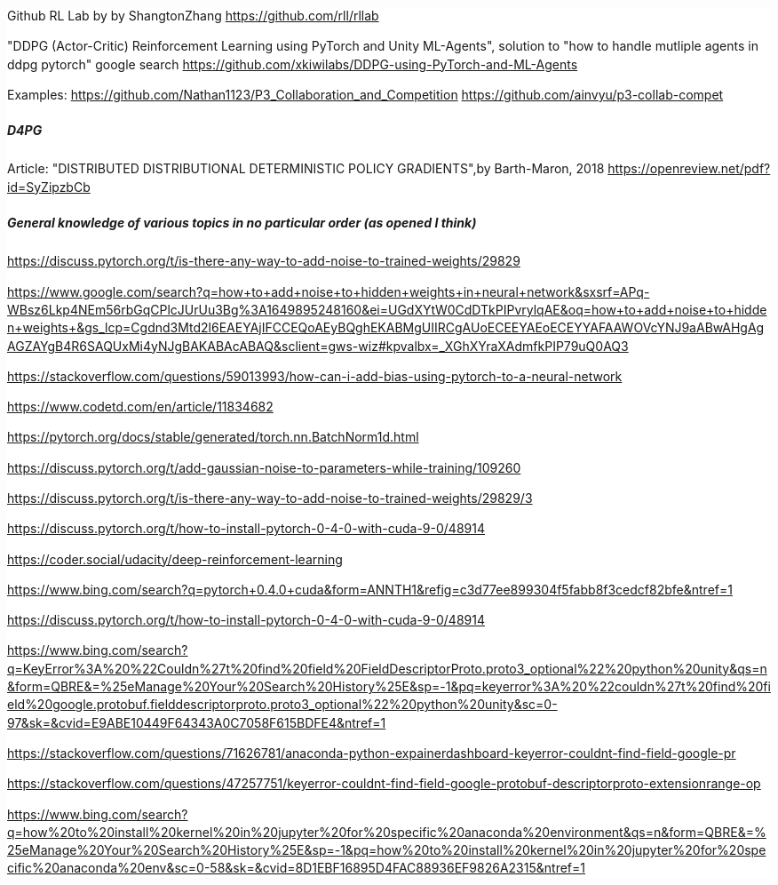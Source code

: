 
Github RL Lab by by ShangtonZhang
https://github.com/rll/rllab

"DDPG (Actor-Critic) Reinforcement Learning using PyTorch and Unity ML-Agents", solution to 
"how to handle mutliple agents in ddpg pytorch" google search
https://github.com/xkiwilabs/DDPG-using-PyTorch-and-ML-Agents

Examples:
https://github.com/Nathan1123/P3_Collaboration_and_Competition
https://github.com/ainvyu/p3-collab-compet
 

##### D4PG
Article: "DISTRIBUTED DISTRIBUTIONAL DETERMINISTIC POLICY GRADIENTS",by Barth-Maron, 2018
https://openreview.net/pdf?id=SyZipzbCb

##### General knowledge of various topics in no particular order (as opened I think)
https://discuss.pytorch.org/t/is-there-any-way-to-add-noise-to-trained-weights/29829

https://www.google.com/search?q=how+to+add+noise+to+hidden+weights+in+neural+network&sxsrf=APq-WBsz6Lkp4NEm56rbGqCPlcJUrUu3Bg%3A1649895248160&ei=UGdXYtW0CdDTkPIPvrylqAE&oq=how+to+add+noise+to+hidden+weights+&gs_lcp=Cgdnd3Mtd2l6EAEYAjIFCCEQoAEyBQghEKABMgUIIRCgAUoECEEYAEoECEYYAFAAWOVcYNJ9aABwAHgAgAGZAYgB4R6SAQUxMi4yNJgBAKABAcABAQ&sclient=gws-wiz#kpvalbx=_XGhXYraXAdmfkPIP79uQ0AQ3

https://stackoverflow.com/questions/59013993/how-can-i-add-bias-using-pytorch-to-a-neural-network

https://www.codetd.com/en/article/11834682

https://pytorch.org/docs/stable/generated/torch.nn.BatchNorm1d.html

https://discuss.pytorch.org/t/add-gaussian-noise-to-parameters-while-training/109260

https://discuss.pytorch.org/t/is-there-any-way-to-add-noise-to-trained-weights/29829/3

https://discuss.pytorch.org/t/how-to-install-pytorch-0-4-0-with-cuda-9-0/48914

https://coder.social/udacity/deep-reinforcement-learning

https://www.bing.com/search?q=pytorch+0.4.0+cuda&form=ANNTH1&refig=c3d77ee899304f5fabb8f3cedcf82bfe&ntref=1

https://discuss.pytorch.org/t/how-to-install-pytorch-0-4-0-with-cuda-9-0/48914

https://www.bing.com/search?q=KeyError%3A%20%22Couldn%27t%20find%20field%20FieldDescriptorProto.proto3_optional%22%20python%20unity&qs=n&form=QBRE&=%25eManage%20Your%20Search%20History%25E&sp=-1&pq=keyerror%3A%20%22couldn%27t%20find%20field%20google.protobuf.fielddescriptorproto.proto3_optional%22%20python%20unity&sc=0-97&sk=&cvid=E9ABE10449F64343A0C7058F615BDFE4&ntref=1

https://stackoverflow.com/questions/71626781/anaconda-python-expainerdashboard-keyerror-couldnt-find-field-google-pr

https://stackoverflow.com/questions/47257751/keyerror-couldnt-find-field-google-protobuf-descriptorproto-extensionrange-op

https://www.bing.com/search?q=how%20to%20install%20kernel%20in%20jupyter%20for%20specific%20anaconda%20environment&qs=n&form=QBRE&=%25eManage%20Your%20Search%20History%25E&sp=-1&pq=how%20to%20install%20kernel%20in%20jupyter%20for%20specific%20anaconda%20env&sc=0-58&sk=&cvid=8D1EBF16895D4FAC88936EF9826A2315&ntref=1
